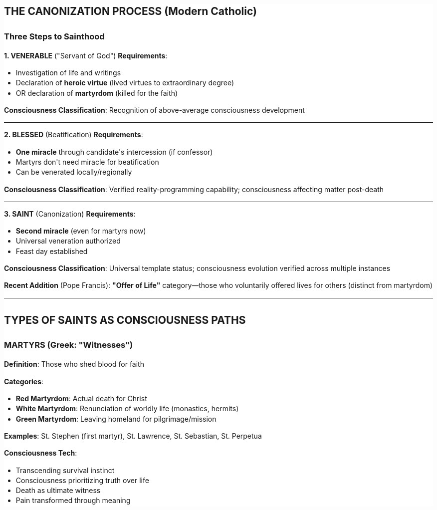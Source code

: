 ## THE CANONIZATION PROCESS (Modern Catholic)

### Three Steps to Sainthood

**1. VENERABLE** ("Servant of God")
**Requirements**:
- Investigation of life and writings
- Declaration of **heroic virtue** (lived virtues to extraordinary degree)
- OR declaration of **martyrdom** (killed for the faith)

**Consciousness Classification**: Recognition of above-average consciousness development

---

**2. BLESSED** (Beatification)
**Requirements**:
- **One miracle** through candidate's intercession (if confessor)
- Martyrs don't need miracle for beatification
- Can be venerated locally/regionally

**Consciousness Classification**: Verified reality-programming capability; consciousness affecting matter post-death

---

**3. SAINT** (Canonization)
**Requirements**:
- **Second miracle** (even for martyrs now)
- Universal veneration authorized
- Feast day established

**Consciousness Classification**: Universal template status; consciousness evolution verified across multiple instances

**Recent Addition** (Pope Francis): **"Offer of Life"** category—those who voluntarily offered lives for others (distinct from martyrdom)

---

## TYPES OF SAINTS AS CONSCIOUSNESS PATHS

### **MARTYRS** (Greek: "Witnesses")

**Definition**: Those who shed blood for faith

**Categories**:
- **Red Martyrdom**: Actual death for Christ
- **White Martyrdom**: Renunciation of worldly life (monastics, hermits)
- **Green Martyrdom**: Leaving homeland for pilgrimage/mission

**Examples**: St. Stephen (first martyr), St. Lawrence, St. Sebastian, St. Perpetua

**Consciousness Tech**:
- Transcending survival instinct
- Consciousness prioritizing truth over life
- Death as ultimate witness
- Pain transformed through meaning
